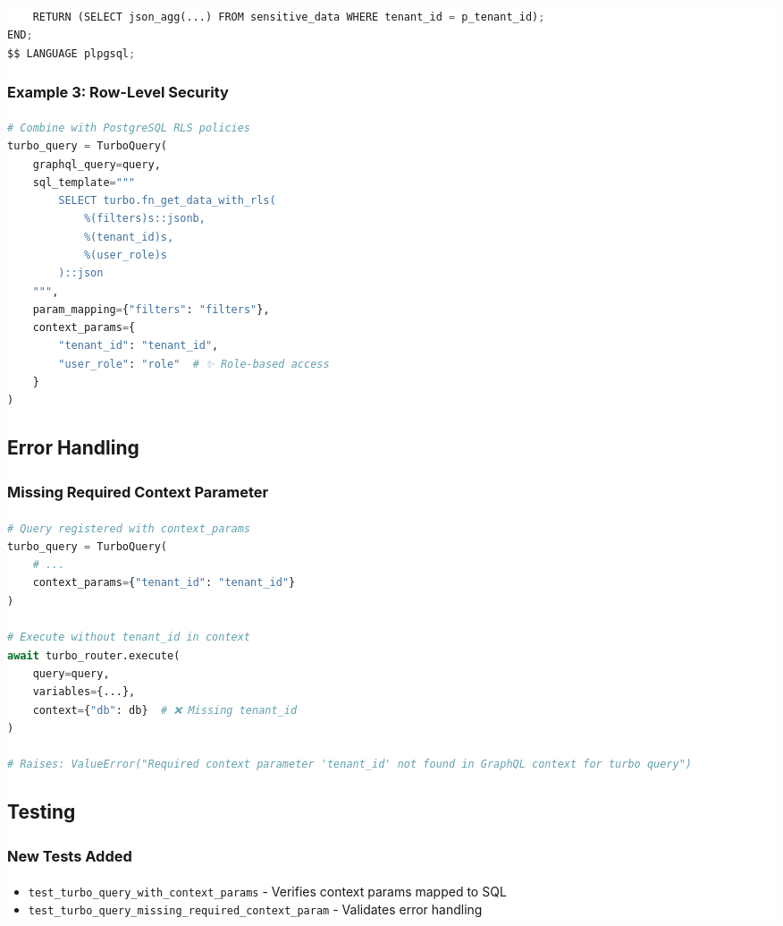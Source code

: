 ```python
    RETURN (SELECT json_agg(...) FROM sensitive_data WHERE tenant_id = p_tenant_id);
END;
$$ LANGUAGE plpgsql;
```

### Example 3: Row-Level Security
```python
# Combine with PostgreSQL RLS policies
turbo_query = TurboQuery(
    graphql_query=query,
    sql_template="""
        SELECT turbo.fn_get_data_with_rls(
            %(filters)s::jsonb,
            %(tenant_id)s,
            %(user_role)s
        )::json
    """,
    param_mapping={"filters": "filters"},
    context_params={
        "tenant_id": "tenant_id",
        "user_role": "role"  # ✨ Role-based access
    }
)
```

## Error Handling

### Missing Required Context Parameter
```python
# Query registered with context_params
turbo_query = TurboQuery(
    # ...
    context_params={"tenant_id": "tenant_id"}
)

# Execute without tenant_id in context
await turbo_router.execute(
    query=query,
    variables={...},
    context={"db": db}  # ❌ Missing tenant_id
)

# Raises: ValueError("Required context parameter 'tenant_id' not found in GraphQL context for turbo query")
```

## Testing

### New Tests Added
- `test_turbo_query_with_context_params` - Verifies context params mapped to SQL
- `test_turbo_query_missing_required_context_param` - Validates error handling
